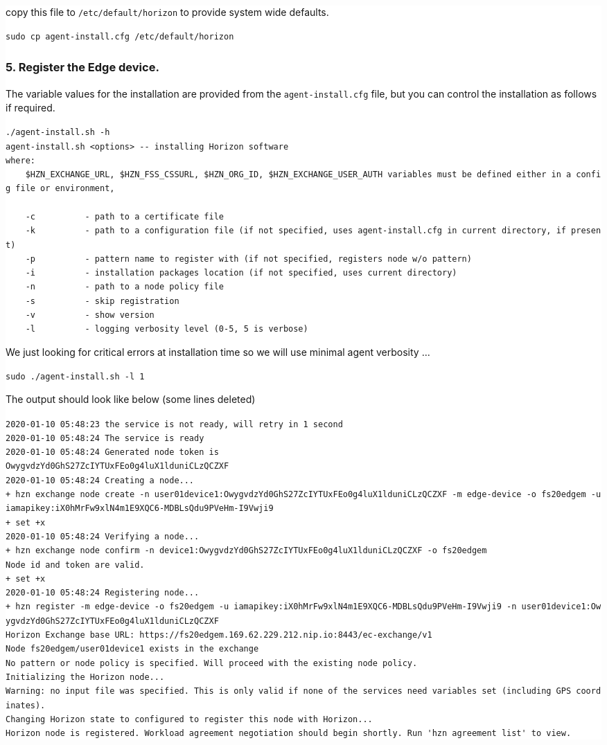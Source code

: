 copy this file to `/etc/default/horizon` to provide system wide defaults.

`sudo cp agent-install.cfg /etc/default/horizon`

### 5. Register the Edge device.

The variable values for the installation are provided from the `agent-install.cfg` file, but you can control the installation as follows if required.

```
./agent-install.sh -h
agent-install.sh <options> -- installing Horizon software
where:
    $HZN_EXCHANGE_URL, $HZN_FSS_CSSURL, $HZN_ORG_ID, $HZN_EXCHANGE_USER_AUTH variables must be defined either in a config file or environment,

    -c          - path to a certificate file
    -k          - path to a configuration file (if not specified, uses agent-install.cfg in current directory, if present)
    -p          - pattern name to register with (if not specified, registers node w/o pattern)
    -i          - installation packages location (if not specified, uses current directory)
    -n          - path to a node policy file
    -s          - skip registration
    -v          - show version
    -l          - logging verbosity level (0-5, 5 is verbose)
```
We just looking for critical errors at installation time so we will use minimal agent verbosity ...

```
sudo ./agent-install.sh -l 1
```

The output should look like below (some lines deleted)

```
2020-01-10 05:48:23 the service is not ready, will retry in 1 second
2020-01-10 05:48:24 The service is ready
2020-01-10 05:48:24 Generated node token is
OwygvdzYd0GhS27ZcIYTUxFEo0g4luX1lduniCLzQCZXF
2020-01-10 05:48:24 Creating a node...
+ hzn exchange node create -n user01device1:OwygvdzYd0GhS27ZcIYTUxFEo0g4luX1lduniCLzQCZXF -m edge-device -o fs20edgem -u iamapikey:iX0hMrFw9xlN4m1E9XQC6-MDBLsQdu9PVeHm-I9Vwji9
+ set +x
2020-01-10 05:48:24 Verifying a node...
+ hzn exchange node confirm -n device1:OwygvdzYd0GhS27ZcIYTUxFEo0g4luX1lduniCLzQCZXF -o fs20edgem
Node id and token are valid.
+ set +x
2020-01-10 05:48:24 Registering node...
+ hzn register -m edge-device -o fs20edgem -u iamapikey:iX0hMrFw9xlN4m1E9XQC6-MDBLsQdu9PVeHm-I9Vwji9 -n user01device1:OwygvdzYd0GhS27ZcIYTUxFEo0g4luX1lduniCLzQCZXF
Horizon Exchange base URL: https://fs20edgem.169.62.229.212.nip.io:8443/ec-exchange/v1
Node fs20edgem/user01device1 exists in the exchange
No pattern or node policy is specified. Will proceed with the existing node policy.
Initializing the Horizon node...
Warning: no input file was specified. This is only valid if none of the services need variables set (including GPS coordinates).
Changing Horizon state to configured to register this node with Horizon...
Horizon node is registered. Workload agreement negotiation should begin shortly. Run 'hzn agreement list' to view.
```
